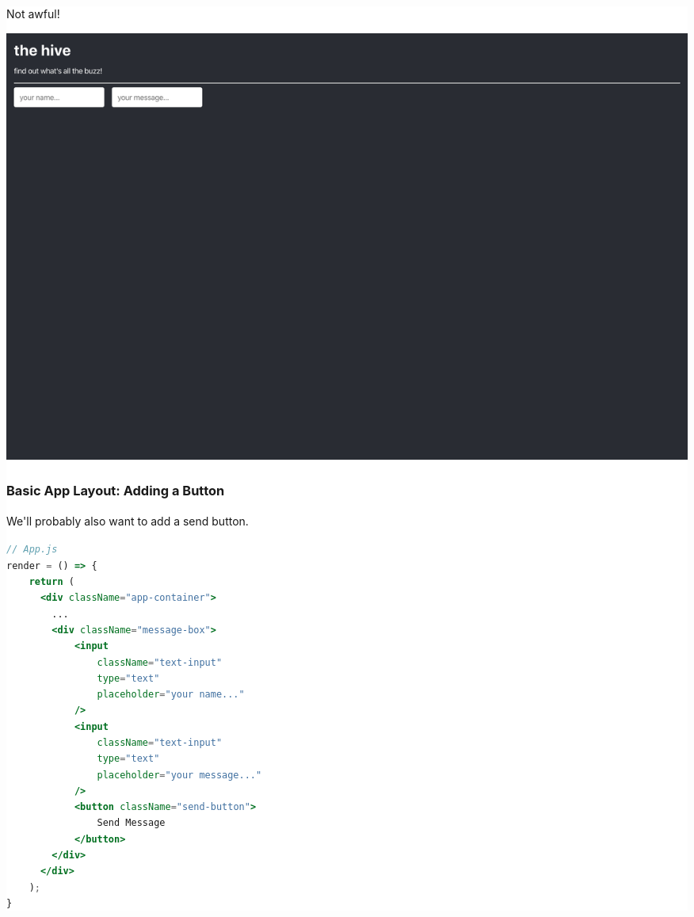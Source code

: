 Not awful!

![styling our added inputs](images/barebones-styled-inputs.png)

### Basic App Layout: Adding a Button

We'll probably also want to add a send button.

```jsx
// App.js
render = () => {
    return (
      <div className="app-container">
        ...
        <div className="message-box">
            <input 
                className="text-input"
                type="text"
                placeholder="your name..."
            />
            <input 
                className="text-input"
                type="text"
                placeholder="your message..."
            />
            <button className="send-button">
                Send Message
            </button>
        </div>
      </div>
    );
}
```
